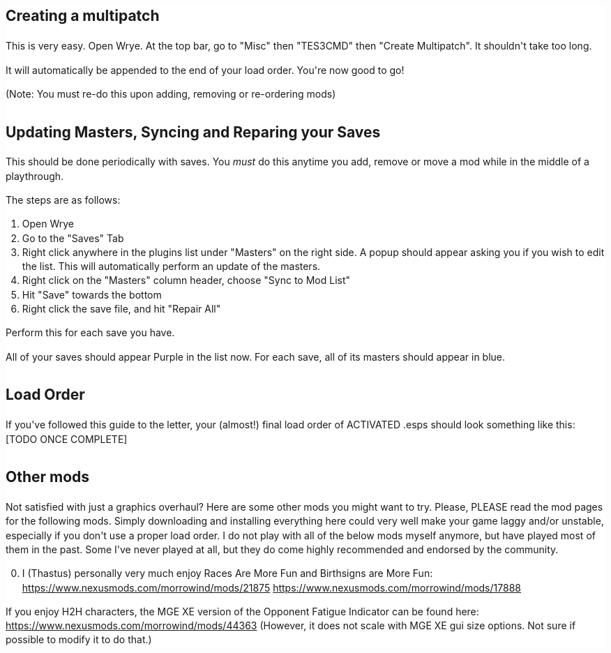 ## Creating a multipatch

This is very easy. Open Wrye. At the top bar, go to "Misc" then "TES3CMD" then "Create Multipatch". It shouldn't take too long. 

It will automatically be appended to the end of your load order. You're now good to go!

(Note: You must re-do this upon adding, removing or re-ordering mods)

## Updating Masters, Syncing and Reparing your Saves

This should be done periodically with saves. You *must* do this anytime you add, remove or move a mod while in the middle of a playthrough.

The steps are as follows:

1. Open Wrye
2. Go to the "Saves" Tab
3. Right click anywhere in the plugins list under "Masters" on the right side. A popup should appear asking you if you wish to edit the list. This will automatically perform an update of the masters.
4. Right click on the "Masters" column header, choose "Sync to Mod List"
5. Hit "Save" towards the bottom
6. Right click the save file, and hit "Repair All"

Perform this for each save you have.

All of your saves should appear Purple in the list now. For each save, all of its masters should appear in blue. 
 
## Load Order

If you've followed this guide to the letter, your (almost!) final load order of ACTIVATED .esps should look something like this:
[TODO ONCE COMPLETE]
 
## Other mods
Not satisfied with just a graphics overhaul? Here are some other mods you might want to try. Please, PLEASE read the mod pages for the following mods. Simply downloading and installing everything here could very well make your game laggy and/or unstable, especially if you don't use a proper load order. I do not play with all of the below mods myself anymore, but have played most of them in the past. Some I've never played at all, but they do come highly recommended and endorsed by the community.

0) I (Thastus) personally very much enjoy Races Are More Fun and Birthsigns are More Fun: 
https://www.nexusmods.com/morrowind/mods/21875
https://www.nexusmods.com/morrowind/mods/17888

If you enjoy H2H characters, the MGE XE version of the Opponent Fatigue Indicator can be found here:
https://www.nexusmods.com/morrowind/mods/44363 
(However, it does not scale with MGE XE gui size options. Not sure if possible to modify it to do that.)
